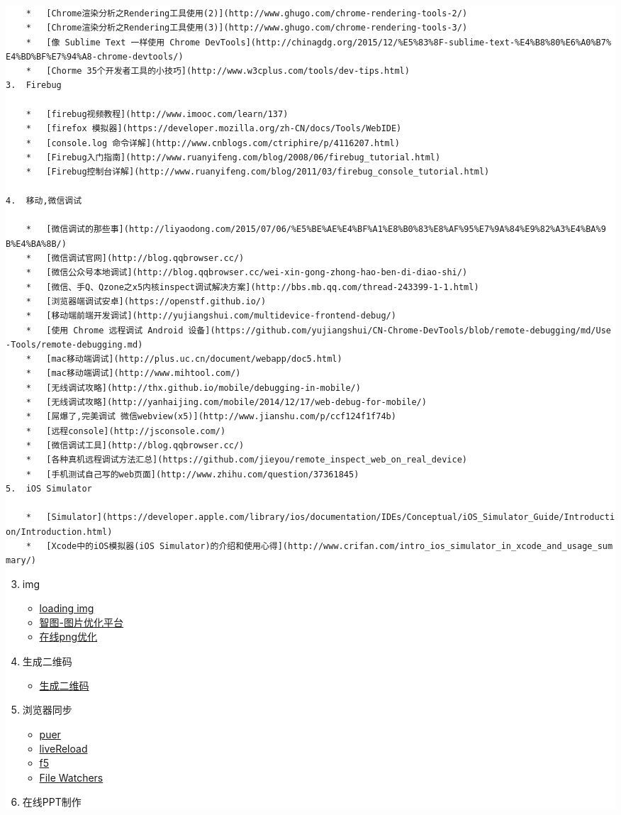         *   [Chrome渲染分析之Rendering工具使用(2)](http://www.ghugo.com/chrome-rendering-tools-2/)
        *   [Chrome渲染分析之Rendering工具使用(3)](http://www.ghugo.com/chrome-rendering-tools-3/)
        *   [像 Sublime Text 一样使用 Chrome DevTools](http://chinagdg.org/2015/12/%E5%83%8F-sublime-text-%E4%B8%80%E6%A0%B7%E4%BD%BF%E7%94%A8-chrome-devtools/)
        *   [Chorme 35个开发者工具的小技巧](http://www.w3cplus.com/tools/dev-tips.html)
    3.  Firebug
        
        *   [firebug视频教程](http://www.imooc.com/learn/137)
        *   [firefox 模拟器](https://developer.mozilla.org/zh-CN/docs/Tools/WebIDE)
        *   [console.log 命令详解](http://www.cnblogs.com/ctriphire/p/4116207.html)
        *   [Firebug入门指南](http://www.ruanyifeng.com/blog/2008/06/firebug_tutorial.html)
        *   [Firebug控制台详解](http://www.ruanyifeng.com/blog/2011/03/firebug_console_tutorial.html)
        
    4.  移动,微信调试
        
        *   [微信调试的那些事](http://liyaodong.com/2015/07/06/%E5%BE%AE%E4%BF%A1%E8%B0%83%E8%AF%95%E7%9A%84%E9%82%A3%E4%BA%9B%E4%BA%8B/)
        *   [微信调试官网](http://blog.qqbrowser.cc/)
        *   [微信公众号本地调试](http://blog.qqbrowser.cc/wei-xin-gong-zhong-hao-ben-di-diao-shi/)
        *   [微信、手Q、Qzone之x5内核inspect调试解决方案](http://bbs.mb.qq.com/thread-243399-1-1.html)
        *   [浏览器端调试安卓](https://openstf.github.io/)
        *   [移动端前端开发调试](http://yujiangshui.com/multidevice-frontend-debug/)
        *   [使用 Chrome 远程调试 Android 设备](https://github.com/yujiangshui/CN-Chrome-DevTools/blob/remote-debugging/md/Use-Tools/remote-debugging.md)
        *   [mac移动端调试](http://plus.uc.cn/document/webapp/doc5.html)
        *   [mac移动端调试](http://www.mihtool.com/)
        *   [无线调试攻略](http://thx.github.io/mobile/debugging-in-mobile/)
        *   [无线调试攻略](http://yanhaijing.com/mobile/2014/12/17/web-debug-for-mobile/)
        *   [屌爆了,完美调试 微信webview(x5)](http://www.jianshu.com/p/ccf124f1f74b)
        *   [远程console](http://jsconsole.com/)
        *   [微信调试工具](http://blog.qqbrowser.cc/)
        *   [各种真机远程调试方法汇总](https://github.com/jieyou/remote_inspect_web_on_real_device)
        *   [手机测试自己写的web页面](http://www.zhihu.com/question/37361845)
    5.  iOS Simulator
        
        *   [Simulator](https://developer.apple.com/library/ios/documentation/IDEs/Conceptual/iOS_Simulator_Guide/Introduction/Introduction.html)
        *   [Xcode中的iOS模拟器(iOS Simulator)的介绍和使用心得](http://www.crifan.com/intro_ios_simulator_in_xcode_and_usage_summary/)
3.  img
    
    *   [loading img](http://preloaders.net/en/circular)
    *   [智图-图片优化平台](http://zhitu.isux.us/)
    *   [在线png优化](https://tinypng.com/)
4.  生成二维码
    
    *   [生成二维码](http://cli.im/)
5.  浏览器同步
    
    *   [puer](https://github.com/leeluolee/puer)
    *   [liveReload](http://livereload.com/)
    *   [f5](http://getf5.com/)
    *   [File Watchers](http://geek100.com/2608/)
6.  在线PPT制作
    